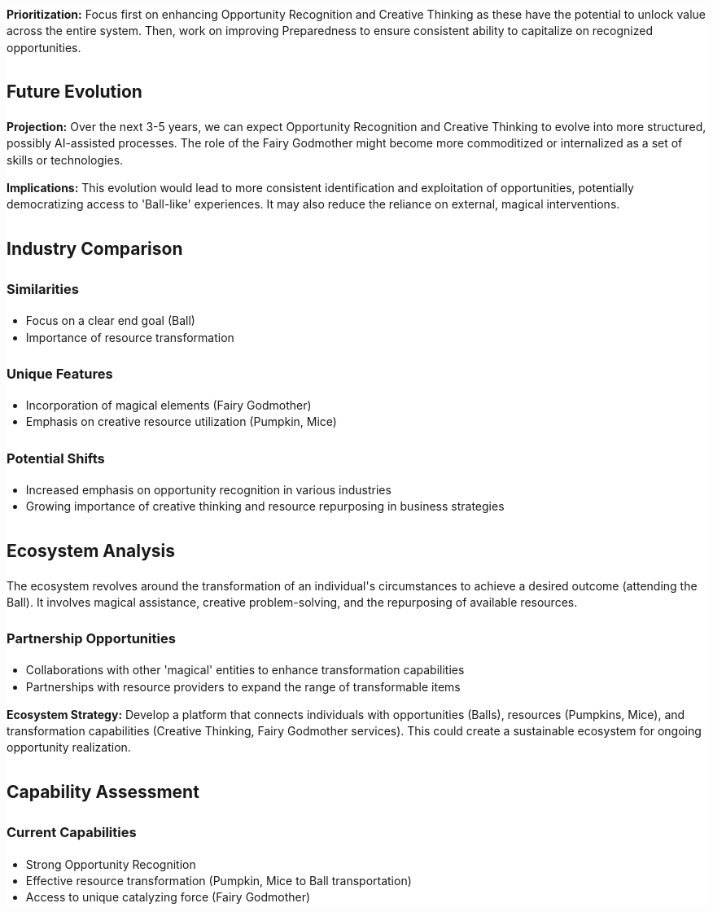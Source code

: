 **Prioritization:** Focus first on enhancing Opportunity Recognition and Creative Thinking as these have the potential to unlock value across the entire system. Then, work on improving Preparedness to ensure consistent ability to capitalize on recognized opportunities.

## Future Evolution

**Projection:** Over the next 3-5 years, we can expect Opportunity Recognition and Creative Thinking to evolve into more structured, possibly AI-assisted processes. The role of the Fairy Godmother might become more commoditized or internalized as a set of skills or technologies.

**Implications:** This evolution would lead to more consistent identification and exploitation of opportunities, potentially democratizing access to 'Ball-like' experiences. It may also reduce the reliance on external, magical interventions.

## Industry Comparison

### Similarities
- Focus on a clear end goal (Ball)
- Importance of resource transformation

### Unique Features
- Incorporation of magical elements (Fairy Godmother)
- Emphasis on creative resource utilization (Pumpkin, Mice)

### Potential Shifts
- Increased emphasis on opportunity recognition in various industries
- Growing importance of creative thinking and resource repurposing in business strategies

## Ecosystem Analysis

The ecosystem revolves around the transformation of an individual's circumstances to achieve a desired outcome (attending the Ball). It involves magical assistance, creative problem-solving, and the repurposing of available resources.

### Partnership Opportunities
- Collaborations with other 'magical' entities to enhance transformation capabilities
- Partnerships with resource providers to expand the range of transformable items

**Ecosystem Strategy:** Develop a platform that connects individuals with opportunities (Balls), resources (Pumpkins, Mice), and transformation capabilities (Creative Thinking, Fairy Godmother services). This could create a sustainable ecosystem for ongoing opportunity realization.

## Capability Assessment

### Current Capabilities
- Strong Opportunity Recognition
- Effective resource transformation (Pumpkin, Mice to Ball transportation)
- Access to unique catalyzing force (Fairy Godmother)
